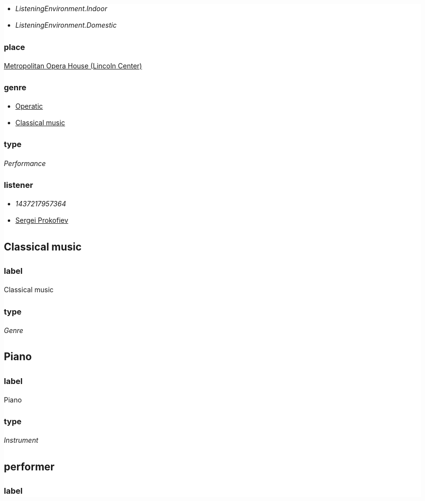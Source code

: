  - *ListeningEnvironment.Indoor*

 - *ListeningEnvironment.Domestic*

### place


[Metropolitan Opera House (Lincoln Center)](#Metropolitan-Opera-House-(Lincoln-Center))

### genre

 - [Operatic](#Operatic)

 - [Classical music](#Classical-music)

### type


*Performance*

### listener

 - *1437217957364*

 - [Sergei Prokofiev](#Sergei-Prokofiev)

## Classical music

### label


Classical music

### type


*Genre*

## Piano

### label


Piano

### type


*Instrument*

## performer

### label

